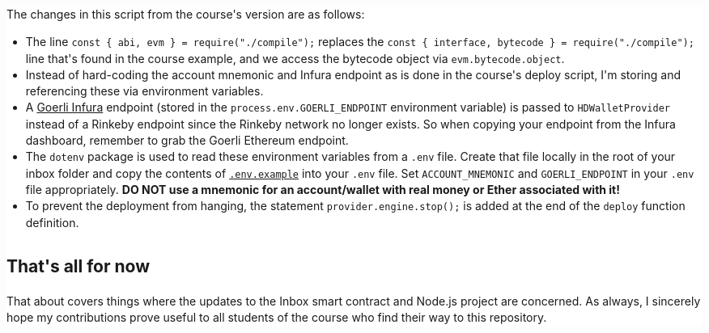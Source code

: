 The changes in this script from the course's version are as follows:

- The line `const { abi, evm } = require("./compile");` replaces the `const { interface, bytecode } = require("./compile");` line that's found in the course example, and we access the bytecode object via `evm.bytecode.object`.
- Instead of hard-coding the account mnemonic and Infura endpoint as is done in the course's deploy script, I'm storing and referencing these via environment variables.
- A [Goerli Infura](https://app.infura.io) endpoint (stored in the `process.env.GOERLI_ENDPOINT` environment variable) is passed to `HDWalletProvider` instead of a Rinkeby endpoint since the Rinkeby network no longer exists. So when copying your endpoint from the Infura dashboard, remember to grab the Goerli Ethereum endpoint.
- The `dotenv` package is used to read these environment variables from a `.env` file. Create that file locally in the root of your inbox folder and copy the contents of [`.env.example`](./.env.example) into your `.env` file. Set `ACCOUNT_MNEMONIC` and `GOERLI_ENDPOINT` in your `.env` file appropriately. **DO NOT use a mnemonic for an account/wallet with real money or Ether associated with it!**
- To prevent the deployment from hanging, the statement `provider.engine.stop();` is added at the end of the `deploy` function definition.

## That's all for now

That about covers things where the updates to the Inbox smart contract and Node.js project are concerned. As always, I sincerely hope my contributions prove useful to all students of the course who find their way to this repository.
